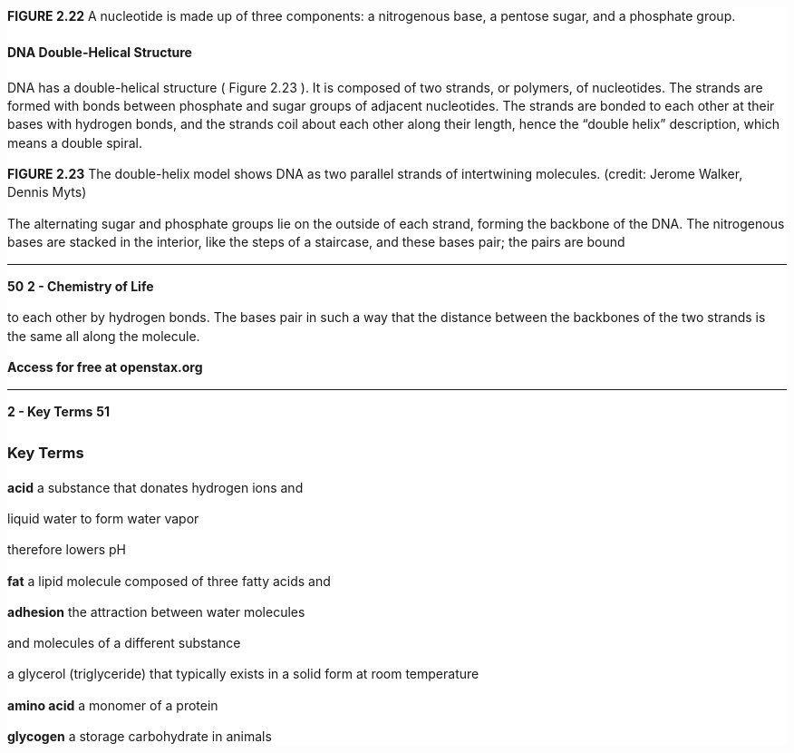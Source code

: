 **FIGURE 2.22** A nucleotide is made up of three components: a nitrogenous base, a pentose sugar, and a phosphate group.

#### DNA Double-Helical Structure

DNA has a double-helical structure ( Figure 2.23 ). It is composed of two strands, or polymers, of nucleotides. The
strands are formed with bonds between phosphate and sugar groups of adjacent nucleotides. The strands are
bonded to each other at their bases with hydrogen bonds, and the strands coil about each other along their length,
hence the “double helix” description, which means a double spiral.

**FIGURE 2.23** The double-helix model shows DNA as two parallel strands of intertwining molecules. (credit: Jerome Walker, Dennis Myts)

The alternating sugar and phosphate groups lie on the outside of each strand, forming the backbone of the DNA. The
nitrogenous bases are stacked in the interior, like the steps of a staircase, and these bases pair; the pairs are bound



-----


**50** **2 - Chemistry of Life**

to each other by hydrogen bonds. The bases pair in such a way that the distance between the backbones of the two
strands is the same all along the molecule.

**Access for free at openstax.org**



-----


**2 - Key Terms** **51**

### Key Terms

**acid** a substance that donates hydrogen ions and

liquid water to form water vapor

therefore lowers pH

**fat** a lipid molecule composed of three fatty acids and

**adhesion** the attraction between water molecules

and molecules of a different substance

a glycerol (triglyceride) that typically exists in a solid
form at room temperature

**amino acid** a monomer of a protein

**glycogen** a storage carbohydrate in animals
